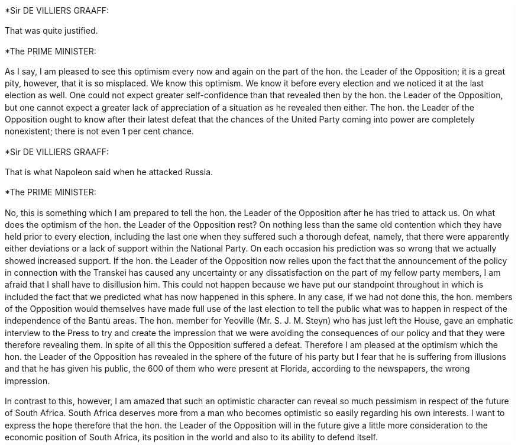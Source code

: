 </speech>

<speech by="#de_villiers_graaff">

<from>*Sir <person refersTo="hansard_za">DE VILLIERS GRAAFF</person>:</from>

<p>That was quite justified.</p>

</speech>

<speech by="#prime_minister">

<from>*The <person refersTo="hansard_za">PRIME MINISTER</person>:</from>

<p>As I say, I am pleased to see this optimism every now and again on the part of the hon. the Leader of the Opposition; it is a great pity, however, that it is so misplaced. We know this optimism. We know it before every election and we noticed it at the last election as well. One could not expect greater self-confidence than that revealed then by the hon. the Leader of the Opposition, but one cannot expect a greater lack of appreciation of a situation as he revealed then either. The hon. the Leader of the Opposition ought to know after their latest defeat that the chances of the United Party coming into power are completely nonexistent; there is not even 1 per cent chance.</p>

</speech>

<speech by="#de_villiers_graaff">

<from>*Sir <person refersTo="hansard_za">DE VILLIERS GRAAFF</person>:</from>

<p>That is what Napoleon said when he attacked Russia.</p>

</speech>

<speech by="#prime_minister">

<from>*The <person refersTo="hansard_za">PRIME MINISTER</person>:</from>

<p>No, this is something which I am prepared to tell the hon. the Leader of the Opposition after he has tried to attack us. On what does the optimism of the hon. the Leader of the Opposition rest? On nothing less than the same old contention which they have held prior to every election, including the last one when they suffered such a thorough defeat, namely, that there were apparently either deviations or a lack of support within the National Party. On each occasion his prediction was so wrong that we actually showed increased support. If the hon. the Leader of the Opposition now relies upon the fact that the announcement of the policy in connection with the Transkei has caused any uncertainty or any dissatisfaction on the part of my fellow party members, I am afraid that I shall have to disillusion him. This could not happen because we have put our standpoint throughout in which is included the fact that we predicted what has now happened in this sphere. In any case, if we had not done this, the hon. members of the Opposition would themselves have made full use of the last election to tell the public what was to happen in respect of the independence of the Bantu areas. The hon. member for Yeoville (Mr. S. J. M. Steyn) who has just left the House, gave an emphatic interview to the Press to try and create the impression that we were avoiding the consequences of our policy and that they were therefore revealing them. In spite of all this the Opposition suffered a defeat. Therefore I am pleased at the optimism which the hon. the Leader of the Opposition has revealed in the sphere of the future of his party but I fear that he is suffering from illusions and that he has given his public, the 600 of them who were present at Florida, according to the newspapers, the wrong impression.</p>

<p>In contrast to this, however, I am amazed that such an optimistic character can reveal so much pessimism in respect of the future of South Africa. South Africa deserves more from a man who becomes optimistic so easily regarding his own interests. I want to express the hope therefore that the hon. the Leader of the Opposition will in the future give a little more consideration to the economic position of South Africa, its position in the world and also to its ability to defend itself.</p>
